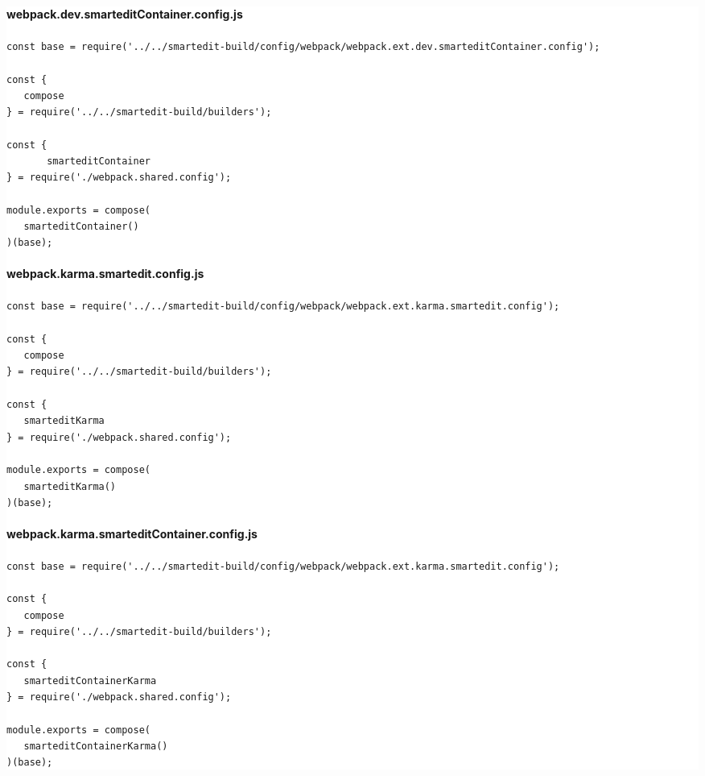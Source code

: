 #### webpack.dev.smarteditContainer.config.js

```
const base = require('../../smartedit-build/config/webpack/webpack.ext.dev.smarteditContainer.config');

const {
   compose
} = require('../../smartedit-build/builders');

const {
       smarteditContainer
} = require('./webpack.shared.config');

module.exports = compose(
   smarteditContainer()
)(base);
```

#### webpack.karma.smartedit.config.js

```
const base = require('../../smartedit-build/config/webpack/webpack.ext.karma.smartedit.config');

const {
   compose
} = require('../../smartedit-build/builders');

const {
   smarteditKarma
} = require('./webpack.shared.config');

module.exports = compose(
   smarteditKarma()
)(base);
```

#### webpack.karma.smarteditContainer.config.js

```
const base = require('../../smartedit-build/config/webpack/webpack.ext.karma.smartedit.config');

const {
   compose
} = require('../../smartedit-build/builders');

const {
   smarteditContainerKarma
} = require('./webpack.shared.config');

module.exports = compose(
   smarteditContainerKarma()
)(base);
```

